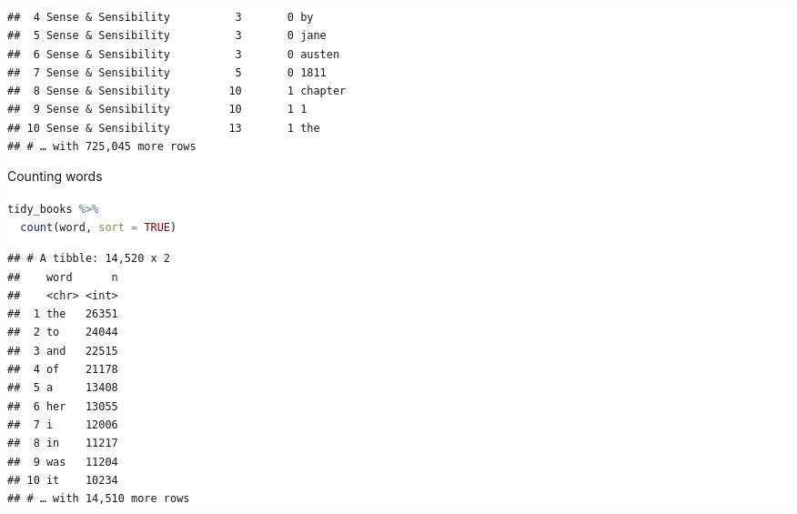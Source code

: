     ##  4 Sense & Sensibility          3       0 by         
    ##  5 Sense & Sensibility          3       0 jane       
    ##  6 Sense & Sensibility          3       0 austen     
    ##  7 Sense & Sensibility          5       0 1811       
    ##  8 Sense & Sensibility         10       1 chapter    
    ##  9 Sense & Sensibility         10       1 1          
    ## 10 Sense & Sensibility         13       1 the        
    ## # … with 725,045 more rows

Counting words

``` r
tidy_books %>%
  count(word, sort = TRUE) 
```

    ## # A tibble: 14,520 x 2
    ##    word      n
    ##    <chr> <int>
    ##  1 the   26351
    ##  2 to    24044
    ##  3 and   22515
    ##  4 of    21178
    ##  5 a     13408
    ##  6 her   13055
    ##  7 i     12006
    ##  8 in    11217
    ##  9 was   11204
    ## 10 it    10234
    ## # … with 14,510 more rows
